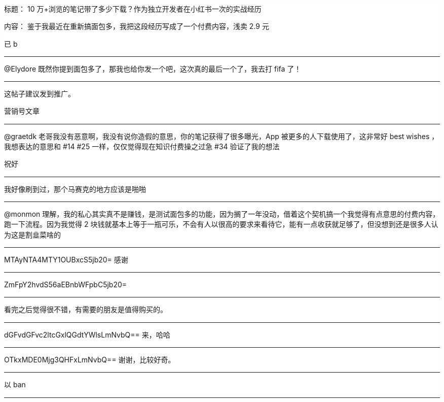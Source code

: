 标题：  10 万+浏览的笔记带了多少下载？作为独立开发者在小红书一次的实战经历

内容： 鉴于我最近在重新搞面包多，我把这段经历写成了一个付费内容，浅卖 2.9 元

已 b

---------------------------------------------------

@Elydore 既然你提到面包多了，那我也给你发一个吧，这次真的最后一个了，我去打 fifa 了！

---------------------------------------------------

这帖子建议发到推广。

营销号文章

---------------------------------------------------

@graetdk 老哥我没有恶意啊，我没有说你造假的意思，你的笔记获得了很多曝光，App 被更多的人下载使用了，这非常好 best wishes ，我想表达的意思和 #14  #25 一样，仅仅觉得现在知识付费操之过急 #34 验证了我的想法

祝好

---------------------------------------------------

我好像刷到过，那个马赛克的地方应该是啪啪

---------------------------------------------------

@monmon 理解，我的私心其实真不是赚钱，是测试面包多的功能，因为搁了一年没动，借着这个契机搞一个我觉得有点意思的付费内容，跑一下流程。因为我觉得 2 块钱就基本上等于一瓶可乐，不会有人以很高的要求来看待它，能有一点收获就足够了，但没想到还是很多人认为这是割韭菜啥的

---------------------------------------------------

MTAyNTA4MTY1OUBxcS5jb20=
感谢

---------------------------------------------------

ZmFpY2hvdS56aEBnbWFpbC5jb20=

---------------------------------------------------

看完之后觉得很不错，有需要的朋友是值得购买的。

---------------------------------------------------

dGFvdGFvc2ltcGxlQGdtYWlsLmNvbQ==
来，哈哈

---------------------------------------------------

OTkxMDE0Mjg3QHFxLmNvbQ==
谢谢，比较好奇。

---------------------------------------------------

以 ban

---------------------------------------------------
